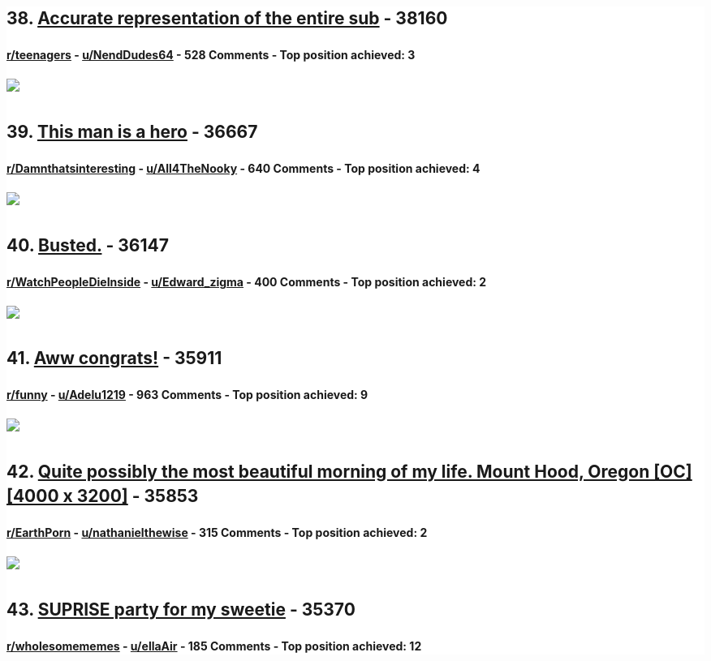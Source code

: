 ## 38. [Accurate representation of the entire sub](http://reddit.com/r/teenagers/comments/b58slr/accurate_representation_of_the_entire_sub/) - 38160
#### [r/teenagers](http://reddit.com/r/teenagers) - [u/NendDudes64](http://reddit.com/u/NendDudes64) - 528 Comments - Top position achieved: 3

<a href="https://i.redd.it/ilvlzs1mp8o21.jpg"><img src="https://b.thumbs.redditmedia.com/AQgKjK2tdDbq4i0lqWu13VdIiAUSay92KRGfmKtVrzo.jpg"></img></a>

## 39. [This man is a hero](http://reddit.com/r/Damnthatsinteresting/comments/b54xwe/this_man_is_a_hero/) - 36667
#### [r/Damnthatsinteresting](http://reddit.com/r/Damnthatsinteresting) - [u/All4TheNooky](http://reddit.com/u/All4TheNooky) - 640 Comments - Top position achieved: 4

<a href="https://i.imgur.com/thZWvcW.jpg"><img src="https://b.thumbs.redditmedia.com/r7kPKHa1_FcWj0CXXuI0oJXNaCfenPdDoObJthFCaMU.jpg"></img></a>

## 40. [Busted.](http://reddit.com/r/WatchPeopleDieInside/comments/b55iay/busted/) - 36147
#### [r/WatchPeopleDieInside](http://reddit.com/r/WatchPeopleDieInside) - [u/Edward_zigma](http://reddit.com/u/Edward_zigma) - 400 Comments - Top position achieved: 2

<a href="https://v.redd.it/dacy6g9xn6o21"><img src="https://b.thumbs.redditmedia.com/U5vpXkYMN9mb04DydeqDqSMPDiB8cyKpLaCls2U3yHk.jpg"></img></a>

## 41. [Aww congrats!](http://reddit.com/r/funny/comments/b5d0ct/aww_congrats/) - 35911
#### [r/funny](http://reddit.com/r/funny) - [u/Adelu1219](http://reddit.com/u/Adelu1219) - 963 Comments - Top position achieved: 9

<a href="https://v.redd.it/rbalfe9dnao21"><img src="https://b.thumbs.redditmedia.com/gKTtdCpI5ZHpASMw9DaLi2QEuJZWxclMJ7xiu0_EQdY.jpg"></img></a>

## 42. [Quite possibly the most beautiful morning of my life. Mount Hood, Oregon [OC] [4000 x 3200]](http://reddit.com/r/EarthPorn/comments/b5g074/quite_possibly_the_most_beautiful_morning_of_my/) - 35853
#### [r/EarthPorn](http://reddit.com/r/EarthPorn) - [u/nathanielthewise](http://reddit.com/u/nathanielthewise) - 315 Comments - Top position achieved: 2

<a href="https://i.redd.it/nahhvcadsbo21.jpg"><img src="https://b.thumbs.redditmedia.com/mReBapmOtfJ8Pvl8XynWJBUKvllyrqc9-xL-LF5v3kQ.jpg"></img></a>

## 43. [SUPRISE party for my sweetie](http://reddit.com/r/wholesomememes/comments/b5atnv/suprise_party_for_my_sweetie/) - 35370
#### [r/wholesomememes](http://reddit.com/r/wholesomememes) - [u/ellaAir](http://reddit.com/u/ellaAir) - 185 Comments - Top position achieved: 12
